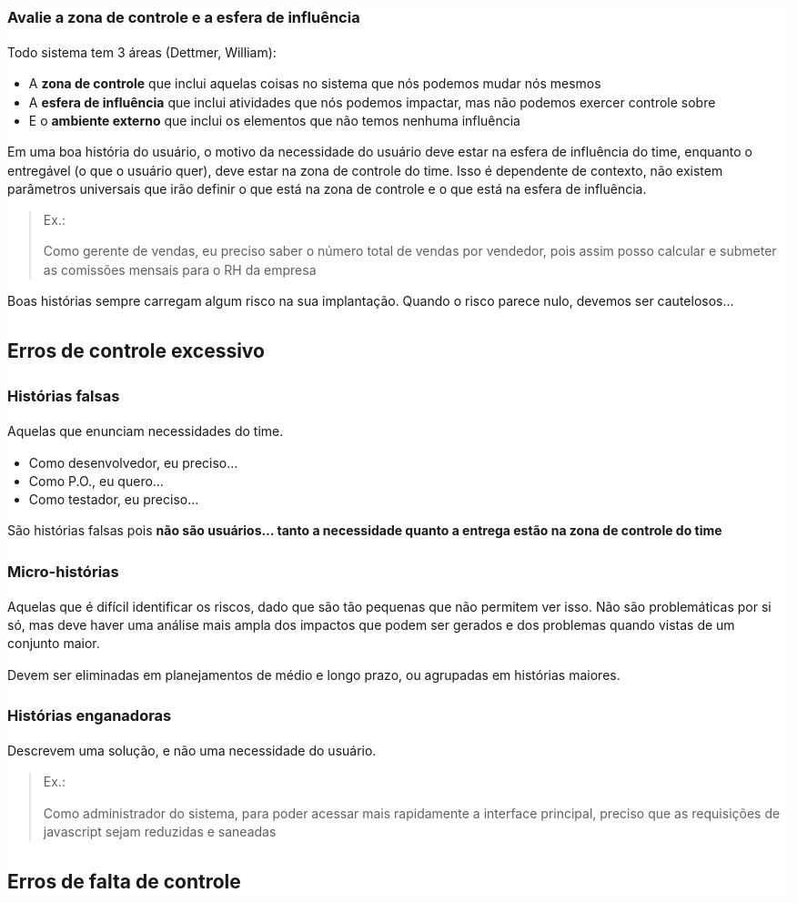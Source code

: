 ### Avalie a zona de controle e a esfera de influência

Todo sistema tem 3 áreas (Dettmer, William):

- A **zona de controle** que inclui aquelas coisas no sistema que nós podemos mudar nós mesmos
- A **esfera de influência** que inclui atividades que nós podemos impactar, mas não podemos exercer controle sobre
- E o **ambiente externo** que inclui os elementos que não temos nenhuma influência

Em uma boa história do usuário, o motivo da necessidade do usuário deve estar na esfera de influência do time, enquanto o entregável (o que o usuário quer), deve estar na zona de controle do time. Isso é dependente de contexto, não existem parâmetros universais que irão definir o que está na zona de controle e o que está na esfera de influência.

> Ex.:
>
> Como gerente de vendas, eu preciso saber o número total de vendas por vendedor, pois assim posso calcular e submeter as comissões mensais para o RH da empresa

Boas histórias sempre carregam algum risco na sua implantação. Quando o risco parece nulo, devemos ser cautelosos…

## Erros de controle excessivo

### Histórias falsas

Aquelas que enunciam necessidades do time.

- Como desenvolvedor, eu preciso…
- Como P.O., eu quero…
- Como testador, eu preciso…

São histórias falsas pois **não são usuários… tanto a necessidade quanto a entrega estão na zona de controle do time**

### Micro-histórias

Aquelas que é difícil identificar os riscos, dado que são tão pequenas que não permitem ver isso. Não são problemáticas por si só, mas deve haver uma análise mais ampla dos impactos que podem ser gerados e dos problemas quando vistas de um conjunto maior.

Devem ser eliminadas em planejamentos de médio e longo prazo, ou agrupadas em histórias maiores.

### Histórias enganadoras

Descrevem uma solução, e não uma necessidade do usuário.

> Ex.:
>
> Como administrador do sistema, para poder acessar mais rapidamente a interface principal, preciso que as requisições de javascript sejam reduzidas e saneadas

## Erros de falta de controle
